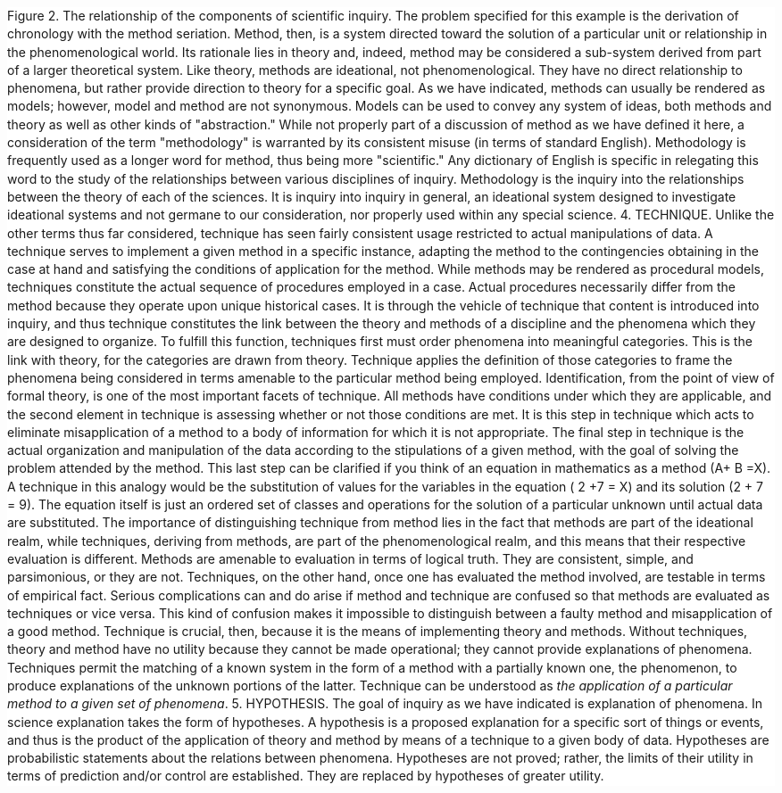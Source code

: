 
Figure 2. The relationship of the components of scientific inquiry. The problem specified for this example is the derivation of chronology with the method seriation.
Method, then, is a system directed toward the solution of a particular unit or relationship in the phenomenological world. Its rationale lies in theory and, indeed, method may be considered a sub-system derived from part of a larger theoretical system. Like theory, methods are ideational, not phenomenological. They have no direct relationship to phenomena, but rather provide direction to theory for a specific goal. As we have indicated, methods can usually be rendered as models; however, model and method are not synonymous. Models can be used to convey any system of ideas, both methods and theory as well as other kinds of "abstraction." 
While not properly part of a discussion of method as we have defined it here, a consideration of the term "methodology" is warranted by its consistent misuse (in terms of standard English). Methodology is frequently used as a longer word for method, thus being more "scientific." Any dictionary of English is specific in relegating this word to the study of the relationships between various disciplines of inquiry. Methodology is the inquiry into the relationships between the theory of each of the sciences. It is inquiry into inquiry in general, an ideational system designed to investigate ideational systems and not germane to our consideration, nor properly used within any special science. 
4. TECHNIQUE. Unlike the other terms thus far considered, technique has seen fairly consistent usage restricted to actual manipulations of data. A technique serves to implement a given method in a specific instance, adapting the method to the contingencies obtaining in the case at hand and satisfying the conditions of application for the method. While methods may be rendered as procedural models, techniques constitute the actual sequence of procedures employed in a case. Actual procedures necessarily differ from the method because they operate upon unique historical cases. 
It is through the vehicle of technique that content is introduced into inquiry, and thus technique constitutes the link between the theory and methods of a discipline and the phenomena which they are designed to organize. To fulfill this function, techniques first must order phenomena into meaningful categories. This is the link with theory, for the categories are drawn from theory. Technique applies the definition of those categories to frame the phenomena being considered in terms amenable to the particular method being employed. Identification, from the point of view of formal theory, is one of the most important facets of technique. All methods have conditions under which they are applicable, and the second element in technique is assessing whether or not those conditions are met. It is this step in technique which acts to eliminate misapplication of a method to a body of information for which it is not appropriate. The final step in technique is the actual organization and manipulation of the data according to the stipulations of a given method, with the goal of solving the problem attended by the method. This last step can be clarified if you think of an equation in mathematics as a method (A+ B =X). A technique in this analogy would be the substitution of values for the variables in the equation ( 2 +7 = X) and its solution (2 + 7 = 9). The equation itself is just an ordered set of classes and operations for the solution of a particular unknown until actual data are substituted. 
The importance of distinguishing technique from method lies in the fact that methods are part of the ideational realm, while techniques, deriving from methods, are part of the phenomenological realm, and this means that their respective evaluation is different. Methods are amenable to evaluation in terms of logical truth. They are consistent, simple, and parsimonious, or they are not. Techniques, on the other hand, once one has evaluated the method involved, are testable in terms of empirical fact. Serious complications can and do arise if method and technique are confused so that methods are evaluated as techniques or vice versa. This kind of confusion makes it impossible to distinguish between a faulty method and misapplication of a good method. 
Technique is crucial, then, because it is the means of implementing theory and methods. Without techniques, theory and method have no utility because they cannot be made operational; they cannot provide explanations of phenomena. Techniques permit the matching of a known system in the form of a method with a partially known one, the phenomenon, to produce explanations of the unknown portions of the latter. Technique can be understood as _the application of a particular method to a given set of phenomena_. 
5. HYPOTHESIS. The goal of inquiry as we have indicated is explanation of phenomena. In science explanation takes the form of hypotheses. A hypothesis is a proposed explanation for a specific sort of things or events, and thus is the product of the application of theory and method by means of a technique to a given body of data. Hypotheses are probabilistic statements about the relations between phenomena. Hypotheses are not proved; rather, the limits of their utility in terms of prediction and/or control are established. They are replaced by hypotheses of greater utility. 
